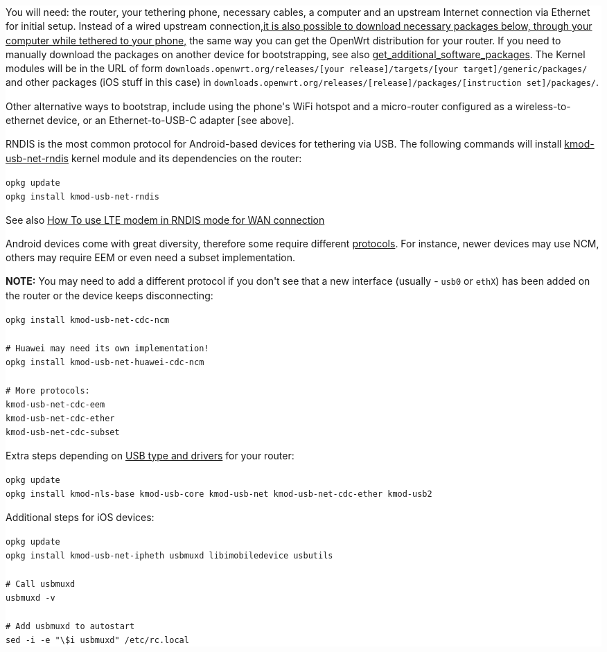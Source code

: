 You will need: the router, your tethering phone, necessary cables, a computer and an upstream Internet connection via Ethernet for initial setup. Instead of a wired upstream connection,[it is also possible to download necessary packages below, through your computer while tethered to your phone,](https://forum.openwrt.org/t/install-packages-while-offline/66148 "https://forum.openwrt.org/t/install-packages-while-offline/66148") the same way you can get the OpenWrt distribution for your router. If you need to manually download the packages on another device for bootstrapping, see also [get\_additional\_software\_packages](/downloads#get_additional_software_packages "downloads"). The Kernel modules will be in the URL of form `downloads.openwrt.org/releases/[your release]/targets/[your target]/generic/packages/` and other packages (iOS stuff in this case) in `downloads.openwrt.org/releases/[release]/packages/[instruction set]/packages/`.

Other alternative ways to bootstrap, include using the phone's WiFi hotspot and a micro-router configured as a wireless-to-ethernet device, or an Ethernet-to-USB-C adapter \[see above].

RNDIS is the most common protocol for Android-based devices for tethering via USB. The following commands will install [kmod-usb-net-rndis](/packages/pkgdata/kmod-usb-net-rndis "packages:pkgdata:kmod-usb-net-rndis") kernel module and its dependencies on the router:

```
opkg update
opkg install kmod-usb-net-rndis
```

See also [How To use LTE modem in RNDIS mode for WAN connection](/docs/guide-user/network/wan/wwan/ethernetoverusb_rndis "docs:guide-user:network:wan:wwan:ethernetoverusb_rndis")

Android devices come with great diversity, therefore some require different [protocols](https://en.wikipedia.org/wiki/Ethernet_over_USB "https://en.wikipedia.org/wiki/Ethernet_over_USB"). For instance, newer devices may use NCM, others may require EEM or even need a subset implementation.

**NOTE:** You may need to add a different protocol if you don't see that a new interface (usually - `usb0` or `ethX`) has been added on the router or the device keeps disconnecting:

```
opkg install kmod-usb-net-cdc-ncm

# Huawei may need its own implementation!
opkg install kmod-usb-net-huawei-cdc-ncm

# More protocols:
kmod-usb-net-cdc-eem
kmod-usb-net-cdc-ether
kmod-usb-net-cdc-subset
```

Extra steps depending on [USB type and drivers](/docs/guide-user/storage/usb-installing "docs:guide-user:storage:usb-installing") for your router:

```
opkg update
opkg install kmod-nls-base kmod-usb-core kmod-usb-net kmod-usb-net-cdc-ether kmod-usb2
```

Additional steps for iOS devices:

```
opkg update
opkg install kmod-usb-net-ipheth usbmuxd libimobiledevice usbutils
 
# Call usbmuxd
usbmuxd -v
 
# Add usbmuxd to autostart
sed -i -e "\$i usbmuxd" /etc/rc.local
```
